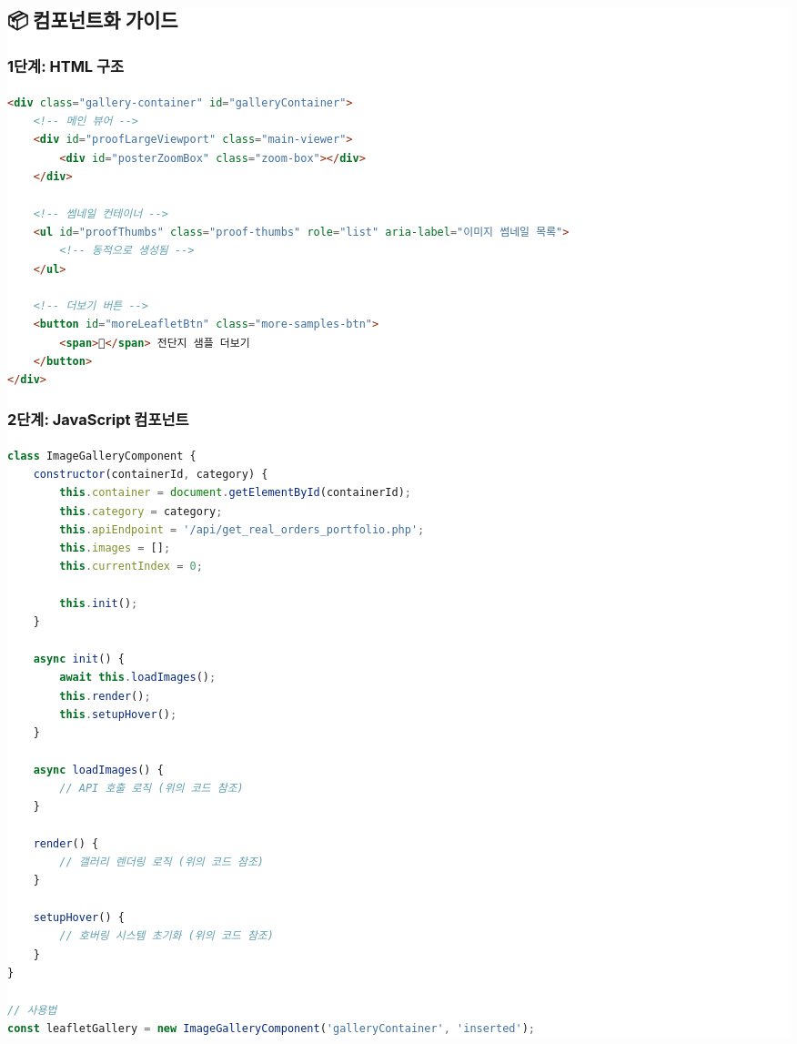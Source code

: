 ## 📦 컴포넌트화 가이드

### **1단계: HTML 구조**
```html
<div class="gallery-container" id="galleryContainer">
    <!-- 메인 뷰어 -->
    <div id="proofLargeViewport" class="main-viewer">
        <div id="posterZoomBox" class="zoom-box"></div>
    </div>
    
    <!-- 썸네일 컨테이너 -->
    <ul id="proofThumbs" class="proof-thumbs" role="list" aria-label="이미지 썸네일 목록">
        <!-- 동적으로 생성됨 -->
    </ul>
    
    <!-- 더보기 버튼 -->
    <button id="moreLeafletBtn" class="more-samples-btn">
        <span>📂</span> 전단지 샘플 더보기
    </button>
</div>
```

### **2단계: JavaScript 컴포넌트**
```javascript
class ImageGalleryComponent {
    constructor(containerId, category) {
        this.container = document.getElementById(containerId);
        this.category = category;
        this.apiEndpoint = '/api/get_real_orders_portfolio.php';
        this.images = [];
        this.currentIndex = 0;
        
        this.init();
    }
    
    async init() {
        await this.loadImages();
        this.render();
        this.setupHover();
    }
    
    async loadImages() {
        // API 호출 로직 (위의 코드 참조)
    }
    
    render() {
        // 갤러리 렌더링 로직 (위의 코드 참조)
    }
    
    setupHover() {
        // 호버링 시스템 초기화 (위의 코드 참조)
    }
}

// 사용법
const leafletGallery = new ImageGalleryComponent('galleryContainer', 'inserted');
```
